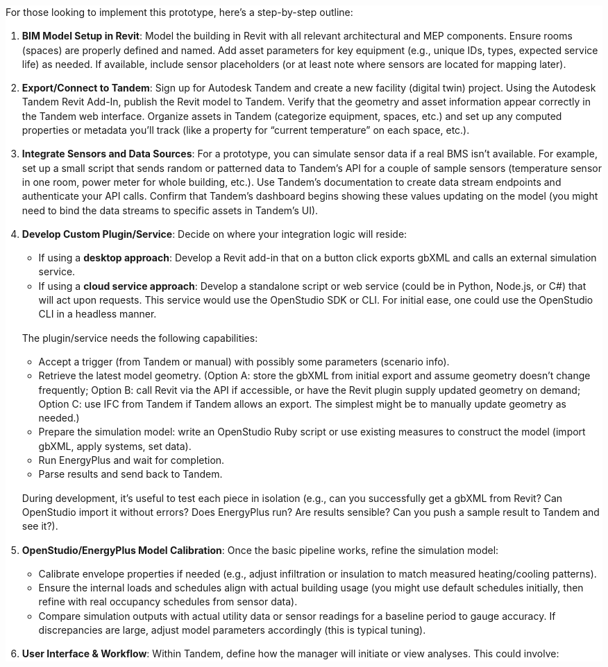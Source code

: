 For those looking to implement this prototype, here’s a step-by-step outline:

1. **BIM Model Setup in Revit**: Model the building in Revit with all relevant architectural and MEP components. Ensure rooms (spaces) are properly defined and named. Add asset parameters for key equipment (e.g., unique IDs, types, expected service life) as needed. If available, include sensor placeholders (or at least note where sensors are located for mapping later).

2. **Export/Connect to Tandem**: Sign up for Autodesk Tandem and create a new facility (digital twin) project. Using the Autodesk Tandem Revit Add-In, publish the Revit model to Tandem. Verify that the geometry and asset information appear correctly in the Tandem web interface. Organize assets in Tandem (categorize equipment, spaces, etc.) and set up any computed properties or metadata you’ll track (like a property for “current temperature” on each space, etc.).

3. **Integrate Sensors and Data Sources**: For a prototype, you can simulate sensor data if a real BMS isn’t available. For example, set up a small script that sends random or patterned data to Tandem’s API for a couple of sample sensors (temperature sensor in one room, power meter for whole building, etc.). Use Tandem’s documentation to create data stream endpoints and authenticate your API calls. Confirm that Tandem’s dashboard begins showing these values updating on the model (you might need to bind the data streams to specific assets in Tandem’s UI).

4. **Develop Custom Plugin/Service**: Decide on where your integration logic will reside:

   * If using a **desktop approach**: Develop a Revit add-in that on a button click exports gbXML and calls an external simulation service.
   * If using a **cloud service approach**: Develop a standalone script or web service (could be in Python, Node.js, or C#) that will act upon requests. This service would use the OpenStudio SDK or CLI. For initial ease, one could use the OpenStudio CLI in a headless manner.

   The plugin/service needs the following capabilities:

   * Accept a trigger (from Tandem or manual) with possibly some parameters (scenario info).
   * Retrieve the latest model geometry. (Option A: store the gbXML from initial export and assume geometry doesn’t change frequently; Option B: call Revit via the API if accessible, or have the Revit plugin supply updated geometry on demand; Option C: use IFC from Tandem if Tandem allows an export. The simplest might be to manually update geometry as needed.)
   * Prepare the simulation model: write an OpenStudio Ruby script or use existing measures to construct the model (import gbXML, apply systems, set data).
   * Run EnergyPlus and wait for completion.
   * Parse results and send back to Tandem.

   During development, it’s useful to test each piece in isolation (e.g., can you successfully get a gbXML from Revit? Can OpenStudio import it without errors? Does EnergyPlus run? Are results sensible? Can you push a sample result to Tandem and see it?).

5. **OpenStudio/EnergyPlus Model Calibration**: Once the basic pipeline works, refine the simulation model:

   * Calibrate envelope properties if needed (e.g., adjust infiltration or insulation to match measured heating/cooling patterns).
   * Ensure the internal loads and schedules align with actual building usage (you might use default schedules initially, then refine with real occupancy schedules from sensor data).
   * Compare simulation outputs with actual utility data or sensor readings for a baseline period to gauge accuracy. If discrepancies are large, adjust model parameters accordingly (this is typical tuning).

6. **User Interface & Workflow**: Within Tandem, define how the manager will initiate or view analyses. This could involve:
